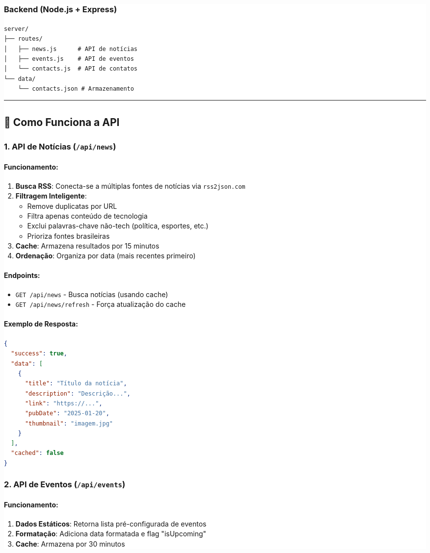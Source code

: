 ### **Backend (Node.js + Express)**
```
server/
├── routes/
│   ├── news.js      # API de notícias
│   ├── events.js    # API de eventos
│   └── contacts.js  # API de contatos
└── data/
    └── contacts.json # Armazenamento
```

---

## 🔌 Como Funciona a API

### **1. API de Notícias** (`/api/news`)

#### **Funcionamento:**
1. **Busca RSS**: Conecta-se a múltiplas fontes de notícias via `rss2json.com`
2. **Filtragem Inteligente**: 
   - Remove duplicatas por URL
   - Filtra apenas conteúdo de tecnologia
   - Exclui palavras-chave não-tech (política, esportes, etc.)
   - Prioriza fontes brasileiras
3. **Cache**: Armazena resultados por 15 minutos
4. **Ordenação**: Organiza por data (mais recentes primeiro)

#### **Endpoints:**
- `GET /api/news` - Busca notícias (usando cache)
- `GET /api/news/refresh` - Força atualização do cache

#### **Exemplo de Resposta:**
```json
{
  "success": true,
  "data": [
    {
      "title": "Título da notícia",
      "description": "Descrição...",
      "link": "https://...",
      "pubDate": "2025-01-20",
      "thumbnail": "imagem.jpg"
    }
  ],
  "cached": false
}
```

### **2. API de Eventos** (`/api/events`)

#### **Funcionamento:**
1. **Dados Estáticos**: Retorna lista pré-configurada de eventos
2. **Formatação**: Adiciona data formatada e flag "isUpcoming"
3. **Cache**: Armazena por 30 minutos
